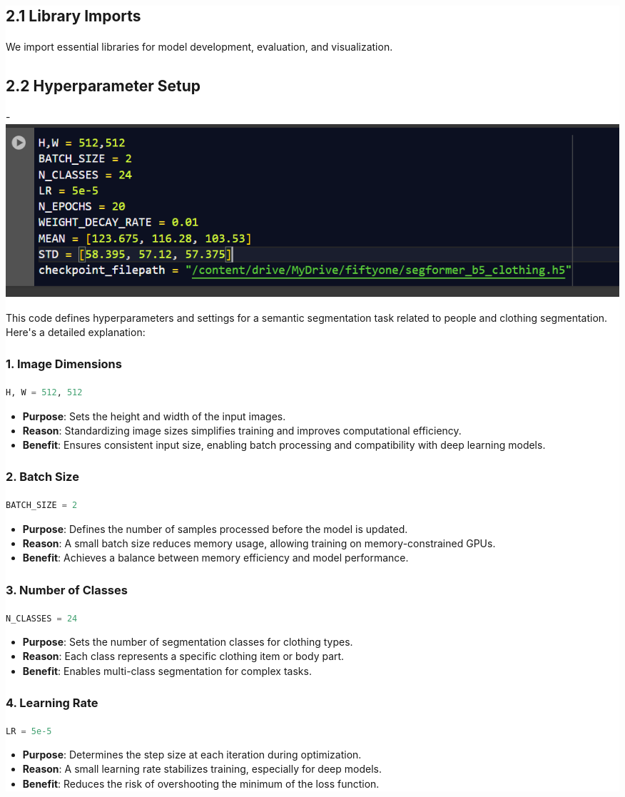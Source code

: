 ## 2.1 Library Imports
We import essential libraries for model development, evaluation, and visualization.

## 2.2 Hyperparameter Setup
-![alt text](image-1.png)

This code defines hyperparameters and settings for a semantic segmentation task related to people and clothing segmentation. Here's a detailed explanation:

### 1. **Image Dimensions**
```python
H, W = 512, 512
```
- **Purpose**: Sets the height and width of the input images.
- **Reason**: Standardizing image sizes simplifies training and improves computational efficiency.
- **Benefit**: Ensures consistent input size, enabling batch processing and compatibility with deep learning models.

### 2. **Batch Size**
```python
BATCH_SIZE = 2
```
- **Purpose**: Defines the number of samples processed before the model is updated.
- **Reason**: A small batch size reduces memory usage, allowing training on memory-constrained GPUs.
- **Benefit**: Achieves a balance between memory efficiency and model performance.

### 3. **Number of Classes**
```python
N_CLASSES = 24
```
- **Purpose**: Sets the number of segmentation classes for clothing types.
- **Reason**: Each class represents a specific clothing item or body part.
- **Benefit**: Enables multi-class segmentation for complex tasks.

### 4. **Learning Rate**
```python
LR = 5e-5
```
- **Purpose**: Determines the step size at each iteration during optimization.
- **Reason**: A small learning rate stabilizes training, especially for deep models.
- **Benefit**: Reduces the risk of overshooting the minimum of the loss function.
